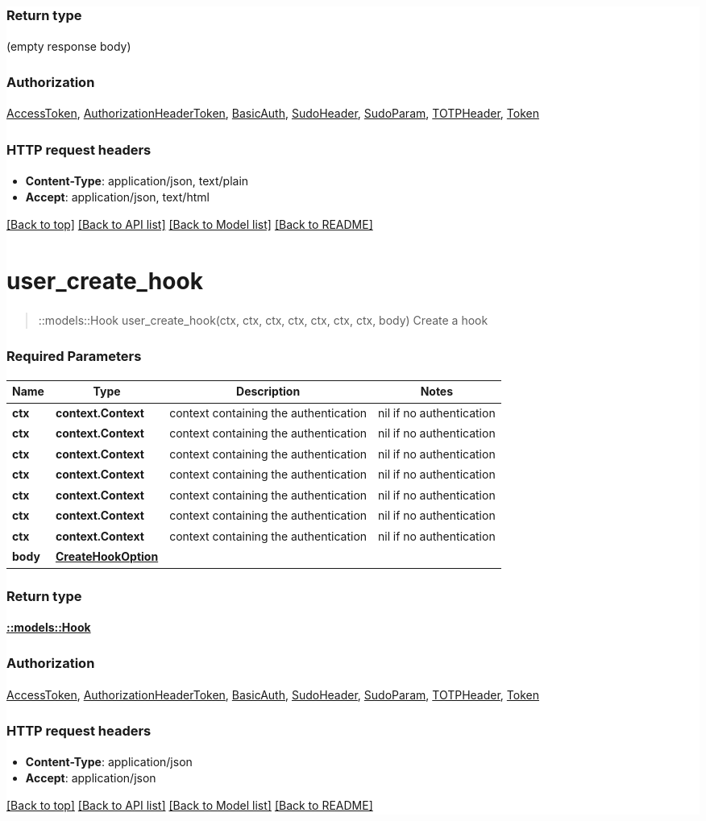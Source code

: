 ### Return type

 (empty response body)

### Authorization

[AccessToken](../README.md#AccessToken), [AuthorizationHeaderToken](../README.md#AuthorizationHeaderToken), [BasicAuth](../README.md#BasicAuth), [SudoHeader](../README.md#SudoHeader), [SudoParam](../README.md#SudoParam), [TOTPHeader](../README.md#TOTPHeader), [Token](../README.md#Token)

### HTTP request headers

 - **Content-Type**: application/json, text/plain
 - **Accept**: application/json, text/html

[[Back to top]](#) [[Back to API list]](../README.md#documentation-for-api-endpoints) [[Back to Model list]](../README.md#documentation-for-models) [[Back to README]](../README.md)

# **user_create_hook**
> ::models::Hook user_create_hook(ctx, ctx, ctx, ctx, ctx, ctx, ctx, body)
Create a hook

### Required Parameters

Name | Type | Description  | Notes
------------- | ------------- | ------------- | -------------
 **ctx** | **context.Context** | context containing the authentication | nil if no authentication
 **ctx** | **context.Context** | context containing the authentication | nil if no authentication
 **ctx** | **context.Context** | context containing the authentication | nil if no authentication
 **ctx** | **context.Context** | context containing the authentication | nil if no authentication
 **ctx** | **context.Context** | context containing the authentication | nil if no authentication
 **ctx** | **context.Context** | context containing the authentication | nil if no authentication
 **ctx** | **context.Context** | context containing the authentication | nil if no authentication
  **body** | [**CreateHookOption**](CreateHookOption.md)|  | 

### Return type

[**::models::Hook**](Hook.md)

### Authorization

[AccessToken](../README.md#AccessToken), [AuthorizationHeaderToken](../README.md#AuthorizationHeaderToken), [BasicAuth](../README.md#BasicAuth), [SudoHeader](../README.md#SudoHeader), [SudoParam](../README.md#SudoParam), [TOTPHeader](../README.md#TOTPHeader), [Token](../README.md#Token)

### HTTP request headers

 - **Content-Type**: application/json
 - **Accept**: application/json

[[Back to top]](#) [[Back to API list]](../README.md#documentation-for-api-endpoints) [[Back to Model list]](../README.md#documentation-for-models) [[Back to README]](../README.md)
